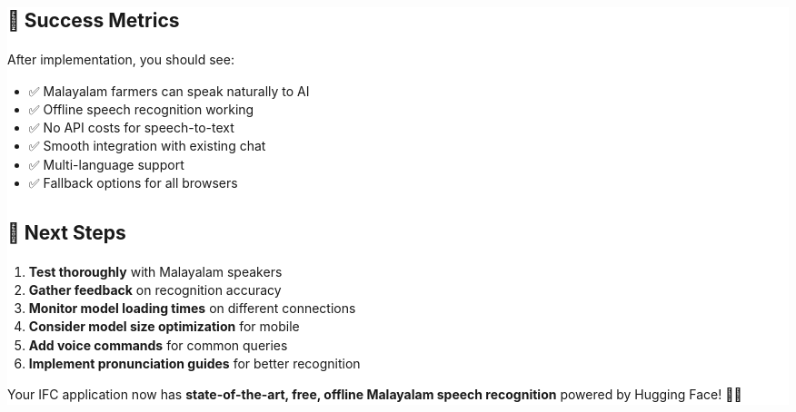 ## 🎉 Success Metrics

After implementation, you should see:
- ✅ Malayalam farmers can speak naturally to AI
- ✅ Offline speech recognition working
- ✅ No API costs for speech-to-text
- ✅ Smooth integration with existing chat
- ✅ Multi-language support
- ✅ Fallback options for all browsers

## 🔄 Next Steps

1. **Test thoroughly** with Malayalam speakers
2. **Gather feedback** on recognition accuracy
3. **Monitor model loading times** on different connections
4. **Consider model size optimization** for mobile
5. **Add voice commands** for common queries
6. **Implement pronunciation guides** for better recognition

Your IFC application now has **state-of-the-art, free, offline Malayalam speech recognition** powered by Hugging Face! 🎉🌾